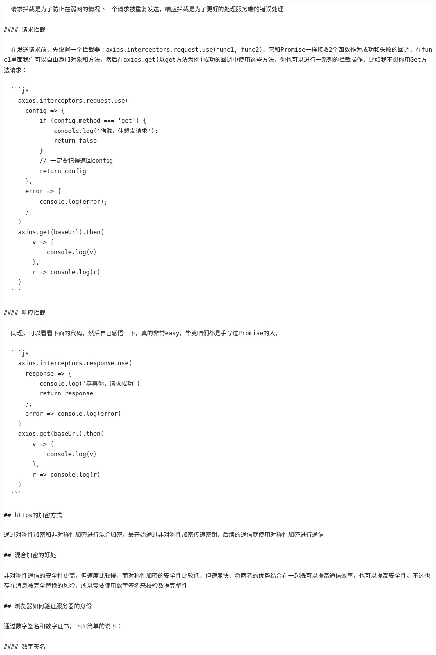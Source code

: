   ```
    请求拦截是为了防止在弱网的情况下一个请求被重复发送，响应拦截是为了更好的处理服务端的错误处理

  #### 请求拦截

    在发送请求前，先设置一个拦截器：axios.interceptors.request.use(func1, func2)，它和Promise一样接收2个函数作为成功和失败的回调，在func1里面我们可以自由添加对象和方法，然后在axios.get(以get方法为例)成功的回调中使用这些方法，你也可以进行一系列的拦截操作，比如我不想你用Get方法请求：

    ```js
      axios.interceptors.request.use(
        config => {
            if (config.method === 'get') {
                console.log('狗贼，休想发请求');
                return false
            }
            // 一定要记得返回config
            return config
        },
        error => {
            console.log(error);
        }
      )
      axios.get(baseUrl).then(
          v => {
              console.log(v)
          },
          r => console.log(r)
      )
    ```

  #### 响应拦截

    同理，可以看看下面的代码，然后自己感悟一下，真的非常easy，毕竟咱们都是手写过Promise的人，

    ```js
      axios.interceptors.response.use(
        response => {
            console.log('恭喜你，请求成功')
            return response
        },
        error => console.log(error)
      )
      axios.get(baseUrl).then(
          v => {
              console.log(v)
          },
          r => console.log(r)
      )
    ```

## https的加密方式

通过对称性加密和非对称性加密进行混合加密，最开始通过非对称性加密传递密钥，后续的通信就使用对称性加密进行通信

## 混合加密的好处

非对称性通信的安全性更高，但速度比较慢，而对称性加密的安全性比较低，但速度快，将两者的优势结合在一起既可以提高通信效率，也可以提高安全性。不过也存在消息被完全替换的风险，所以需要使用数字签名来校验数据完整性

## 浏览器如何验证服务器的身份

通过数字签名和数字证书，下面简单的说下：

  #### 数字签名
  ```
